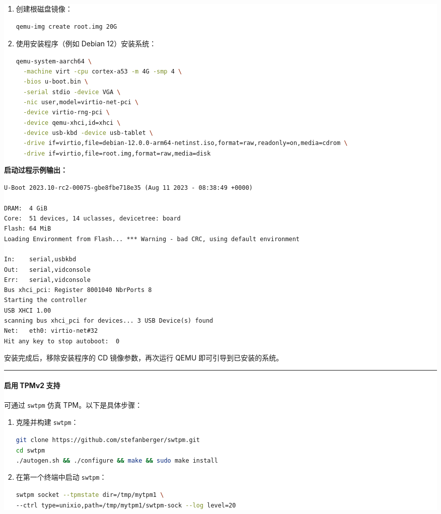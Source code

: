 1. 创建根磁盘镜像：
   ```bash
   qemu-img create root.img 20G
   ```
2. 使用安装程序（例如 Debian 12）安装系统：
   ```bash
   qemu-system-aarch64 \
     -machine virt -cpu cortex-a53 -m 4G -smp 4 \
     -bios u-boot.bin \
     -serial stdio -device VGA \
     -nic user,model=virtio-net-pci \
     -device virtio-rng-pci \
     -device qemu-xhci,id=xhci \
     -device usb-kbd -device usb-tablet \
     -drive if=virtio,file=debian-12.0.0-arm64-netinst.iso,format=raw,readonly=on,media=cdrom \
     -drive if=virtio,file=root.img,format=raw,media=disk
   ```

**启动过程示例输出：**
```text
U-Boot 2023.10-rc2-00075-gbe8fbe718e35 (Aug 11 2023 - 08:38:49 +0000)

DRAM:  4 GiB
Core:  51 devices, 14 uclasses, devicetree: board
Flash: 64 MiB
Loading Environment from Flash... *** Warning - bad CRC, using default environment

In:    serial,usbkbd
Out:   serial,vidconsole
Err:   serial,vidconsole
Bus xhci_pci: Register 8001040 NbrPorts 8
Starting the controller
USB XHCI 1.00
scanning bus xhci_pci for devices... 3 USB Device(s) found
Net:   eth0: virtio-net#32
Hit any key to stop autoboot:  0
```

安装完成后，移除安装程序的 CD 镜像参数，再次运行 QEMU 即可引导到已安装的系统。

---

#### 启用 TPMv2 支持
可通过 `swtpm` 仿真 TPM。以下是具体步骤：

1. 克隆并构建 `swtpm`：
   ```bash
   git clone https://github.com/stefanberger/swtpm.git
   cd swtpm
   ./autogen.sh && ./configure && make && sudo make install
   ```

2. 在第一个终端中启动 `swtpm`：
   ```bash
   swtpm socket --tpmstate dir=/tmp/mytpm1 \
   --ctrl type=unixio,path=/tmp/mytpm1/swtpm-sock --log level=20
   ```
